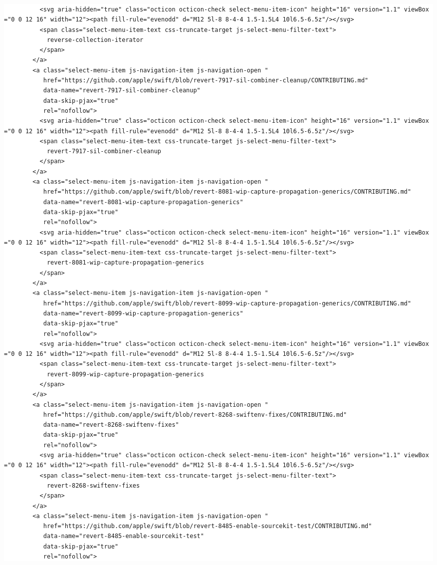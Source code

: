               <svg aria-hidden="true" class="octicon octicon-check select-menu-item-icon" height="16" version="1.1" viewBox="0 0 12 16" width="12"><path fill-rule="evenodd" d="M12 5l-8 8-4-4 1.5-1.5L4 10l6.5-6.5z"/></svg>
              <span class="select-menu-item-text css-truncate-target js-select-menu-filter-text">
                reverse-collection-iterator
              </span>
            </a>
            <a class="select-menu-item js-navigation-item js-navigation-open "
               href="https://github.com/apple/swift/blob/revert-7917-sil-combiner-cleanup/CONTRIBUTING.md"
               data-name="revert-7917-sil-combiner-cleanup"
               data-skip-pjax="true"
               rel="nofollow">
              <svg aria-hidden="true" class="octicon octicon-check select-menu-item-icon" height="16" version="1.1" viewBox="0 0 12 16" width="12"><path fill-rule="evenodd" d="M12 5l-8 8-4-4 1.5-1.5L4 10l6.5-6.5z"/></svg>
              <span class="select-menu-item-text css-truncate-target js-select-menu-filter-text">
                revert-7917-sil-combiner-cleanup
              </span>
            </a>
            <a class="select-menu-item js-navigation-item js-navigation-open "
               href="https://github.com/apple/swift/blob/revert-8081-wip-capture-propagation-generics/CONTRIBUTING.md"
               data-name="revert-8081-wip-capture-propagation-generics"
               data-skip-pjax="true"
               rel="nofollow">
              <svg aria-hidden="true" class="octicon octicon-check select-menu-item-icon" height="16" version="1.1" viewBox="0 0 12 16" width="12"><path fill-rule="evenodd" d="M12 5l-8 8-4-4 1.5-1.5L4 10l6.5-6.5z"/></svg>
              <span class="select-menu-item-text css-truncate-target js-select-menu-filter-text">
                revert-8081-wip-capture-propagation-generics
              </span>
            </a>
            <a class="select-menu-item js-navigation-item js-navigation-open "
               href="https://github.com/apple/swift/blob/revert-8099-wip-capture-propagation-generics/CONTRIBUTING.md"
               data-name="revert-8099-wip-capture-propagation-generics"
               data-skip-pjax="true"
               rel="nofollow">
              <svg aria-hidden="true" class="octicon octicon-check select-menu-item-icon" height="16" version="1.1" viewBox="0 0 12 16" width="12"><path fill-rule="evenodd" d="M12 5l-8 8-4-4 1.5-1.5L4 10l6.5-6.5z"/></svg>
              <span class="select-menu-item-text css-truncate-target js-select-menu-filter-text">
                revert-8099-wip-capture-propagation-generics
              </span>
            </a>
            <a class="select-menu-item js-navigation-item js-navigation-open "
               href="https://github.com/apple/swift/blob/revert-8268-swiftenv-fixes/CONTRIBUTING.md"
               data-name="revert-8268-swiftenv-fixes"
               data-skip-pjax="true"
               rel="nofollow">
              <svg aria-hidden="true" class="octicon octicon-check select-menu-item-icon" height="16" version="1.1" viewBox="0 0 12 16" width="12"><path fill-rule="evenodd" d="M12 5l-8 8-4-4 1.5-1.5L4 10l6.5-6.5z"/></svg>
              <span class="select-menu-item-text css-truncate-target js-select-menu-filter-text">
                revert-8268-swiftenv-fixes
              </span>
            </a>
            <a class="select-menu-item js-navigation-item js-navigation-open "
               href="https://github.com/apple/swift/blob/revert-8485-enable-sourcekit-test/CONTRIBUTING.md"
               data-name="revert-8485-enable-sourcekit-test"
               data-skip-pjax="true"
               rel="nofollow">